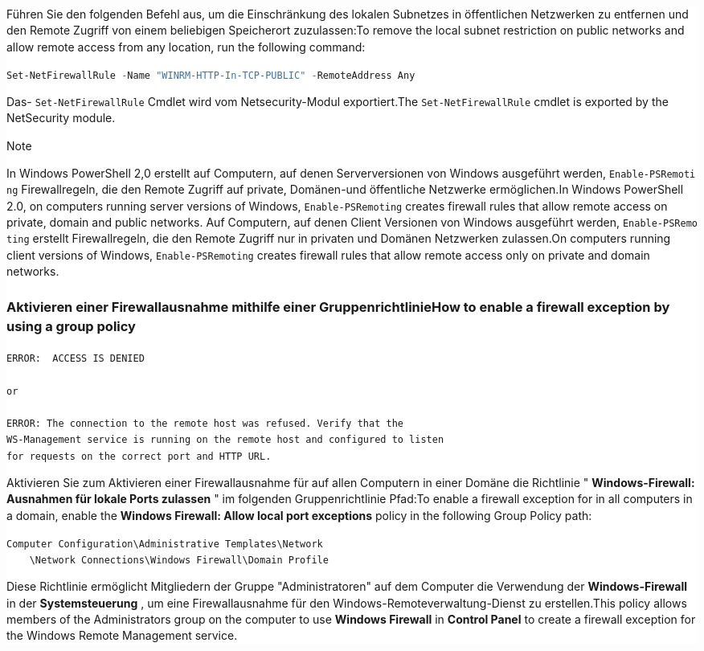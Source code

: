 <span data-ttu-id="96532-149">Führen Sie den folgenden Befehl aus, um die Einschränkung des lokalen Subnetzes in öffentlichen Netzwerken zu entfernen und den Remote Zugriff von einem beliebigen Speicherort zuzulassen:</span><span class="sxs-lookup"><span data-stu-id="96532-149">To remove the local subnet restriction on public networks and allow remote access from any location, run the following command:</span></span>

```powershell
Set-NetFirewallRule -Name "WINRM-HTTP-In-TCP-PUBLIC" -RemoteAddress Any
```

<span data-ttu-id="96532-150">Das- `Set-NetFirewallRule` Cmdlet wird vom Netsecurity-Modul exportiert.</span><span class="sxs-lookup"><span data-stu-id="96532-150">The `Set-NetFirewallRule` cmdlet is exported by the NetSecurity module.</span></span>

> [!NOTE]
> <span data-ttu-id="96532-151">In Windows PowerShell 2,0 erstellt auf Computern, auf denen Serverversionen von Windows ausgeführt werden, `Enable-PSRemoting` Firewallregeln, die den Remote Zugriff auf private, Domänen-und öffentliche Netzwerke ermöglichen.</span><span class="sxs-lookup"><span data-stu-id="96532-151">In Windows PowerShell 2.0, on computers running server versions of Windows, `Enable-PSRemoting` creates firewall rules that allow remote access on private, domain and public networks.</span></span> <span data-ttu-id="96532-152">Auf Computern, auf denen Client Versionen von Windows ausgeführt werden, `Enable-PSRemoting` erstellt Firewallregeln, die den Remote Zugriff nur in privaten und Domänen Netzwerken zulassen.</span><span class="sxs-lookup"><span data-stu-id="96532-152">On computers running client versions of Windows, `Enable-PSRemoting` creates firewall rules that allow remote access only on private and domain networks.</span></span>

### <a name="how-to-enable-a-firewall-exception-by-using-a-group-policy"></a><span data-ttu-id="96532-153">Aktivieren einer Firewallausnahme mithilfe einer Gruppenrichtlinie</span><span class="sxs-lookup"><span data-stu-id="96532-153">How to enable a firewall exception by using a group policy</span></span>

```
ERROR:  ACCESS IS DENIED

or

ERROR: The connection to the remote host was refused. Verify that the
WS-Management service is running on the remote host and configured to listen
for requests on the correct port and HTTP URL.
```

<span data-ttu-id="96532-154">Aktivieren Sie zum Aktivieren einer Firewallausnahme für auf allen Computern in einer Domäne die Richtlinie " **Windows-Firewall: Ausnahmen für lokale Ports zulassen** " im folgenden Gruppenrichtlinie Pfad:</span><span class="sxs-lookup"><span data-stu-id="96532-154">To enable a firewall exception for in all computers in a domain, enable the **Windows Firewall: Allow local port exceptions** policy in the following Group Policy path:</span></span>

```
Computer Configuration\Administrative Templates\Network
    \Network Connections\Windows Firewall\Domain Profile
```

<span data-ttu-id="96532-155">Diese Richtlinie ermöglicht Mitgliedern der Gruppe "Administratoren" auf dem Computer die Verwendung der **Windows-Firewall** in der **Systemsteuerung** , um eine Firewallausnahme für den Windows-Remoteverwaltung-Dienst zu erstellen.</span><span class="sxs-lookup"><span data-stu-id="96532-155">This policy allows members of the Administrators group on the computer to use **Windows Firewall** in **Control Panel** to create a firewall exception for the Windows Remote Management service.</span></span>
